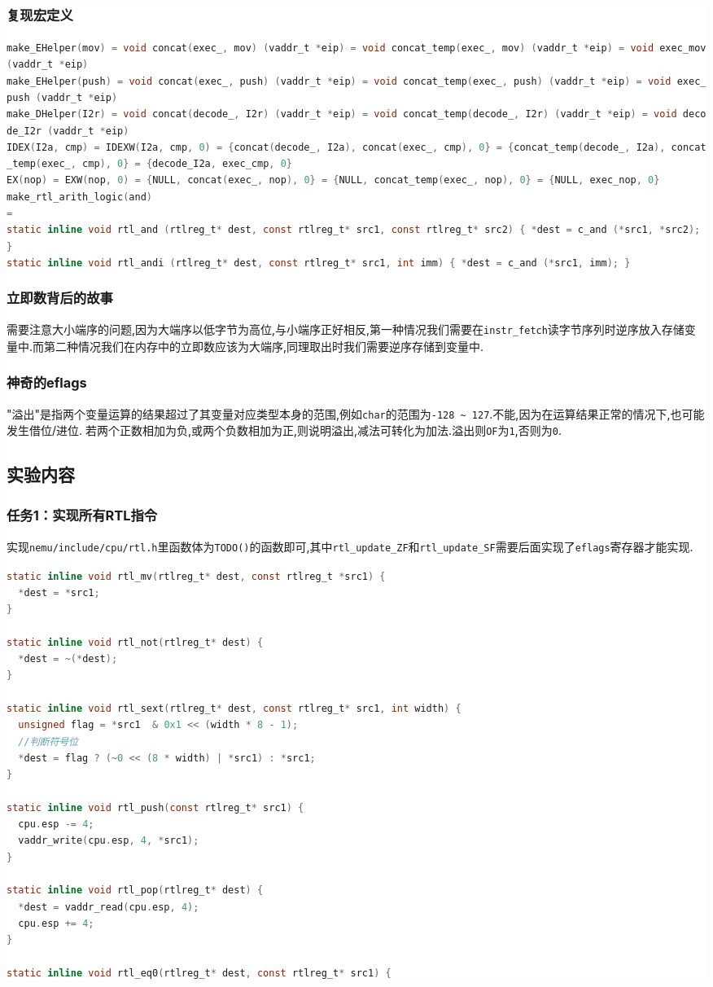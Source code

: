 ### 复现宏定义

```c
make_EHelper(mov) = void concat(exec_, mov) (vaddr_t *eip) = void concat_temp(exec_, mov) (vaddr_t *eip) = void exec_mov (vaddr_t *eip)
make_EHelper(push) = void concat(exec_, push) (vaddr_t *eip) = void concat_temp(exec_, push) (vaddr_t *eip) = void exec_push (vaddr_t *eip)
make_DHelper(I2r) = void concat(decode_, I2r) (vaddr_t *eip) = void concat_temp(decode_, I2r) (vaddr_t *eip) = void decode_I2r (vaddr_t *eip)
IDEX(I2a, cmp) = IDEXW(I2a, cmp, 0) = {concat(decode_, I2a), concat(exec_, cmp), 0} = {concat_temp(decode_, I2a), concat_temp(exec_, cmp), 0} = {decode_I2a, exec_cmp, 0}
EX(nop) = EXW(nop, 0) = {NULL, concat(exec_, nop), 0} = {NULL, concat_temp(exec_, nop), 0} = {NULL, exec_nop, 0}
make_rtl_arith_logic(and)
=
static inline void rtl_and (rtlreg_t* dest, const rtlreg_t* src1, const rtlreg_t* src2) { *dest = c_and (*src1, *src2); }
static inline void rtl_andi (rtlreg_t* dest, const rtlreg_t* src1, int imm) { *dest = c_and (*src1, imm); }
```

### 立即数背后的故事

需要注意大小端序的问题,因为大端序以低字节为高位,与小端序正好相反,第一种情况我们需要在`instr_fetch`读字节序列时逆序放入存储变量中.而第二种情况我们在内存中的立即数应该为大端序,同理取出时我们需要逆序存储到变量中.

### 神奇的eflags

"溢出"是指两个变量运算的结果超过了其变量对应类型本身的范围,例如`char`的范围为`-128 ~ 127`.不能,因为在运算结果正常的情况下,也可能发生借位/进位.
若两个正数相加为负,或两个负数相加为正,则说明溢出,减法可转化为加法.溢出则`OF`为`1`,否则为`0`.

## 实验内容

### 任务1：实现所有RTL指令

实现`nemu/include/cpu/rtl.h`里函数体为`TODO()`的函数即可,其中`rtl_update_ZF`和`rtl_update_SF`需要后面实现了`eflags`寄存器才能实现.

```c
static inline void rtl_mv(rtlreg_t* dest, const rtlreg_t *src1) {
  *dest = *src1;
}

static inline void rtl_not(rtlreg_t* dest) {
  *dest = ~(*dest);
}

static inline void rtl_sext(rtlreg_t* dest, const rtlreg_t* src1, int width) {
  unsigned flag = *src1  & 0x1 << (width * 8 - 1);
  //判断符号位
  *dest = flag ? (~0 << (8 * width) | *src1) : *src1;
}

static inline void rtl_push(const rtlreg_t* src1) {
  cpu.esp -= 4;
  vaddr_write(cpu.esp, 4, *src1);
}

static inline void rtl_pop(rtlreg_t* dest) {
  *dest = vaddr_read(cpu.esp, 4);
  cpu.esp += 4;
}

static inline void rtl_eq0(rtlreg_t* dest, const rtlreg_t* src1) {
```